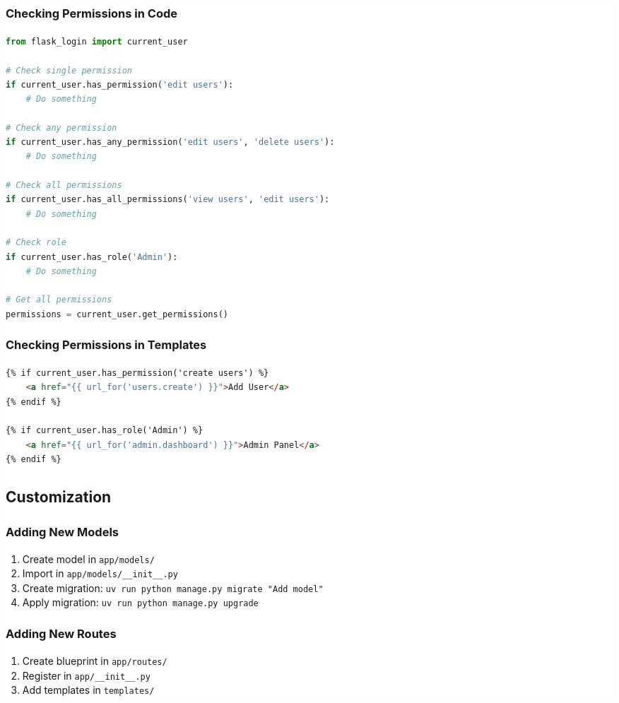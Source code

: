 ### Checking Permissions in Code

```python
from flask_login import current_user

# Check single permission
if current_user.has_permission('edit users'):
    # Do something

# Check any permission
if current_user.has_any_permission('edit users', 'delete users'):
    # Do something

# Check all permissions
if current_user.has_all_permissions('view users', 'edit users'):
    # Do something

# Check role
if current_user.has_role('Admin'):
    # Do something

# Get all permissions
permissions = current_user.get_permissions()
```

### Checking Permissions in Templates

```html
{% if current_user.has_permission('create users') %}
    <a href="{{ url_for('users.create') }}">Add User</a>
{% endif %}

{% if current_user.has_role('Admin') %}
    <a href="{{ url_for('admin.dashboard') }}">Admin Panel</a>
{% endif %}
```

## Customization

### Adding New Models

1. Create model in `app/models/`
2. Import in `app/models/__init__.py`
3. Create migration: `uv run python manage.py migrate "Add model"`
4. Apply migration: `uv run python manage.py upgrade`

### Adding New Routes

1. Create blueprint in `app/routes/`
2. Register in `app/__init__.py`
3. Add templates in `templates/`
